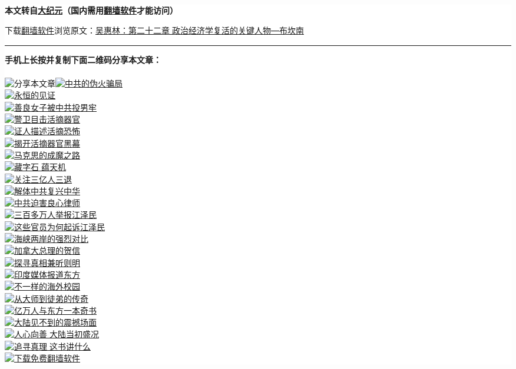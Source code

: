 <strong>本文转自<a href="https://www.epochtimes.com">大纪元</a>（国内需用<a href="https://github.com/19920513/www/blob/master/README.md#8">翻墙软件</a>才能访问）</strong><p>下载<a href="https://github.com/19920513/www/blob/master/README.md#8">翻墙软件</a>浏览原文：<a href="https://www.epochtimes.com/gb/24/4/22/n14231066.htm">吴惠林：第二十二章 政治经济学复活的关键人物—布坎南</a></p><hr>
<strong>手机上长按并复制下面二维码分享本文章：</strong><br><br><img src="https://quickchart.io/qr?size=256&text=https://github.com/19920513/djy/blob/master/gb/24/4/22/n14231066.md%231" title="分享本文章"></td><td VALIGN=TOP><a href="https://github.com/19920513/djy/blob/master/gb/16/1/21/n4622075.md?dfh#1" target="_blank"><img src="https://raw.githubusercontent.com/19920513/djy/master/gb/300/wei-f1.jpg" title="中共的伪火骗局"  alt="中共的伪火骗局"></a><br><a href="https://github.com/19920513/www/blob/master/README.md?dfh#9" target="_blank"><img src="https://raw.githubusercontent.com/19920513/djy/master/gb/300/yong-h.jpg" title="永恒的见证"  alt="永恒的见证"></a><br><a href="https://github.com/19920513/djy/blob/master/gb/13/9/29/n3974789.md?dfh#1" target="_blank"><img src="https://raw.githubusercontent.com/19920513/djy/master/gb/300/shang-lnz.jpg" title="善良女子被中共投男牢"  alt="善良女子被中共投男牢"></a><br><a href="https://github.com/19920513/djy/blob/master/gb/16/3/16/n4663449.md?dfh#1" target="_blank"><img src="https://raw.githubusercontent.com/19920513/djy/master/gb/300/huo-z3.jpg" title="警卫目击活摘器官"  alt="警卫目击活摘器官"></a><br><a href="https://github.com/19920513/djy/blob/master/gb/16/8/7/n8177641.md?dfh#1" target="_blank"><img src="https://raw.githubusercontent.com/19920513/djy/master/gb/300/huo-z4.jpg" title="证人描述活摘恐怖"  alt="证人描述活摘恐怖"></a><br><a href="https://github.com/19920513/djy/blob/master/gb/10/4/19/n2881569.md?dfh#1" target="_blank"><img src="https://raw.githubusercontent.com/19920513/djy/master/gb/300/huo-z1.jpg" title="揭开活摘器官黑幕"  alt="揭开活摘器官黑幕"></a><br><a href="https://github.com/19920513/djy/blob/master/gb/10/11/7/n3077476.md?dfh#1" target="_blank"><img src="https://raw.githubusercontent.com/19920513/djy/master/gb/300/ma-ks.jpg" title="马克思的成魔之路"  alt="马克思的成魔之路"></a><br><a href="https://github.com/19920513/djy/blob/master/gb/14/6/9/n4173977.md?dfh#1" target="_blank"><img src="https://raw.githubusercontent.com/19920513/djy/master/gb/300/chang-zs.jpg" title="藏字石 蕴天机"  alt="藏字石 蕴天机"></a><br><a href="https://github.com/19920513/djy/blob/master/gb/18/5/10/n10381511.md?dfh#1" target="_blank"><img src="https://raw.githubusercontent.com/19920513/djy/master/gb/300/st1.jpg" title="关注三亿人三退"  alt="关注三亿人三退"></a><br><a href="https://github.com/19920513/djy/blob/master/gb/18/3/21/n10237682.md?dfh#1" target="_blank"><img src="https://raw.githubusercontent.com/19920513/djy/master/gb/300/jie-t.jpg" title="解体中共复兴中华"  alt="解体中共复兴中华"></a><br><a href="https://github.com/19920513/djy/blob/master/gb/9/2/9/n2422991.md?dfh#1" target="_blank"><img src="https://raw.githubusercontent.com/19920513/djy/master/gb/300/gao-zs.jpg" title="中共迫害良心律师"  alt="中共迫害良心律师"></a><br><a href="https://github.com/19920513/djy/blob/master/gb/18/12/9/n10900044.md?dfh#1" target="_blank"><img src="https://raw.githubusercontent.com/19920513/djy/master/gb/300/sj1.jpg" title="三百多万人举报江泽民"  alt="三百多万人举报江泽民"></a><br><a href="https://github.com/19920513/djy/blob/master/gb/18/8/28/n10672014.md?dfh#1" target="_blank"><img src="https://raw.githubusercontent.com/19920513/djy/master/gb/300/sj2.jpg" title="这些官员为何起诉江泽民"  alt="这些官员为何起诉江泽民"></a><br><a href="https://github.com/19920513/djy/blob/master/gb/8/12/18/n2367165.md?dfh#1" target="_blank"><img src="https://raw.githubusercontent.com/19920513/djy/master/gb/300/liangan.jpg" title="海峡两岸的强烈对比"  alt="海峡两岸的强烈对比"></a><br><a href="https://github.com/19920513/djy/blob/master/gb/15/12/10/n4593139.md?dfh#1" target="_blank"><img src="https://raw.githubusercontent.com/19920513/djy/master/gb/300/jia-ndzl.jpg" title="加拿大总理的贺信"  alt="加拿大总理的贺信"></a><br><a href="https://github.com/19920513/djy/blob/master/gb/11/6/17/n3289382.md?dfh#1" target="_blank"><img src="https://raw.githubusercontent.com/19920513/djy/master/gb/300/xiao-wd.jpg" title="探寻真相兼听则明"  alt="探寻真相兼听则明"></a><br><a href="https://github.com/19920513/djy/blob/master/gb/18/10/27/n10812623.md?dfh#1" target="_blank"><img src="https://raw.githubusercontent.com/19920513/djy/master/gb/300/yindu.jpg" title="印度媒体报道东方"  alt="印度媒体报道东方"></a><br><a href="https://github.com/19920513/djy/blob/master/gb/18/6/9/n10469652.md?dfh#1" target="_blank"><img src="https://raw.githubusercontent.com/19920513/djy/master/gb/300/xie-j.jpg" title="不一样的海外校园"  alt="不一样的海外校园"></a><br><a href="https://github.com/19920513/djy/blob/master/gb/7/4/5/n1669415.md?dfh#1" target="_blank"><img src="https://raw.githubusercontent.com/19920513/djy/master/gb/300/li-up.jpg" title="从大师到徒弟的传奇"  alt="从大师到徒弟的传奇"></a><br><a href="https://github.com/19920513/djy/blob/master/gb/17/5/26/n9191512.md?dfh#1" target="_blank"><img src="https://raw.githubusercontent.com/19920513/djy/master/gb/300/zfl2.jpg" title="亿万人与东方一本奇书"  alt="亿万人与东方一本奇书"></a><br><a href="https://github.com/19920513/djy/blob/master/gb/13/11/27/n4020290.md?dfh#1" target="_blank"><img src="https://raw.githubusercontent.com/19920513/djy/master/gb/300/zhen-h.jpg" title="大陆见不到的震撼场面"  alt="大陆见不到的震撼场面"></a><br><a href="https://github.com/19920513/djy/blob/master/gb/15/7/17/n4482910.md?dfh#1" target="_blank"><img src="https://raw.githubusercontent.com/19920513/djy/master/gb/300/dalu-sk.jpg" title="人心向善 大陆当初盛况"  alt="人心向善 大陆当初盛况"></a><br><a href="https://github.com/19920513/djy/blob/master/gb/19/1/5/n10955468.md?dfh#1" target="_blank"><img src="https://raw.githubusercontent.com/19920513/djy/master/gb/300/zfl1.jpg" title="追寻真理 这书讲什么"  alt="追寻真理 这书讲什么"></a><br><a href="https://github.com/19920513/www/blob/master/README.md?dfh#1" target="_blank"><img src="https://raw.githubusercontent.com/19920513/djy/master/gb/300/fq1.jpg" title="下载免费翻墙软件"  alt="下载免费翻墙软件"></a><br></td></tr></table>
